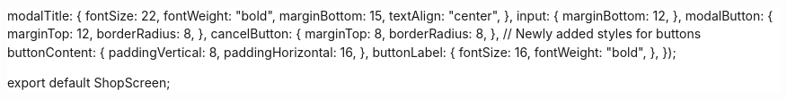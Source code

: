 modalTitle: {
fontSize: 22,
fontWeight: "bold",
marginBottom: 15,
textAlign: "center",
},
input: {
marginBottom: 12,
},
modalButton: {
marginTop: 12,
borderRadius: 8,
},
cancelButton: {
marginTop: 8,
borderRadius: 8,
},
// Newly added styles for buttons
buttonContent: {
paddingVertical: 8,
paddingHorizontal: 16,
},
buttonLabel: {
fontSize: 16,
fontWeight: "bold",
},
});

export default ShopScreen;
